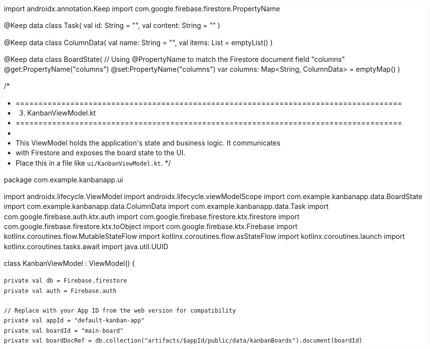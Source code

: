 import androidx.annotation.Keep
import com.google.firebase.firestore.PropertyName

@Keep
data class Task(
    val id: String = "",
    val content: String = ""
)

@Keep
data class ColumnData(
    val name: String = "",
    val items: List<Task> = emptyList()
)

@Keep
data class BoardState(
    // Using @PropertyName to match the Firestore document field "columns"
    @get:PropertyName("columns") @set:PropertyName("columns")
    var columns: Map<String, ColumnData> = emptyMap()
)

/*
 * =====================================================================================
 * 3. KanbanViewModel.kt
 * =====================================================================================
 *
 * This ViewModel holds the application's state and business logic. It communicates
 * with Firestore and exposes the board state to the UI.
 * Place this in a file like `ui/KanbanViewModel.kt`.
 */

package com.example.kanbanapp.ui

import androidx.lifecycle.ViewModel
import androidx.lifecycle.viewModelScope
import com.example.kanbanapp.data.BoardState
import com.example.kanbanapp.data.ColumnData
import com.example.kanbanapp.data.Task
import com.google.firebase.auth.ktx.auth
import com.google.firebase.firestore.ktx.firestore
import com.google.firebase.firestore.ktx.toObject
import com.google.firebase.ktx.Firebase
import kotlinx.coroutines.flow.MutableStateFlow
import kotlinx.coroutines.flow.asStateFlow
import kotlinx.coroutines.launch
import kotlinx.coroutines.tasks.await
import java.util.UUID

class KanbanViewModel : ViewModel() {

    private val db = Firebase.firestore
    private val auth = Firebase.auth

    // Replace with your App ID from the web version for compatibility
    private val appId = "default-kanban-app" 
    private val boardId = "main-board"
    private val boardDocRef = db.collection("artifacts/$appId/public/data/kanbanBoards").document(boardId)
